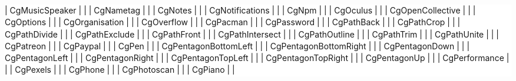 | CgMusicSpeaker          |            |
| CgNametag               |            |
| CgNotes                 |            |
| CgNotifications         |            |
| CgNpm                   |            |
| CgOculus                |            |
| CgOpenCollective        |            |
| CgOptions               |            |
| CgOrganisation          |            |
| CgOverflow              |            |
| CgPacman                |            |
| CgPassword              |            |
| CgPathBack              |            |
| CgPathCrop              |            |
| CgPathDivide            |            |
| CgPathExclude           |            |
| CgPathFront             |            |
| CgPathIntersect         |            |
| CgPathOutline           |            |
| CgPathTrim              |            |
| CgPathUnite             |            |
| CgPatreon               |            |
| CgPaypal                |            |
| CgPen                   |            |
| CgPentagonBottomLeft    |            |
| CgPentagonBottomRight   |            |
| CgPentagonDown          |            |
| CgPentagonLeft          |            |
| CgPentagonRight         |            |
| CgPentagonTopLeft       |            |
| CgPentagonTopRight      |            |
| CgPentagonUp            |            |
| CgPerformance           |            |
| CgPexels                |            |
| CgPhone                 |            |
| CgPhotoscan             |            |
| CgPiano                 |            |